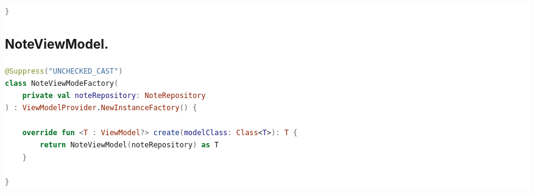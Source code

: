 ```kotlin
}
```

## NoteViewModel.
```kotlin
@Suppress("UNCHECKED_CAST")
class NoteViewModeFactory(
    private val noteRepository: NoteRepository
) : ViewModelProvider.NewInstanceFactory() {

    override fun <T : ViewModel?> create(modelClass: Class<T>): T {
        return NoteViewModel(noteRepository) as T
    }
    
}
```
